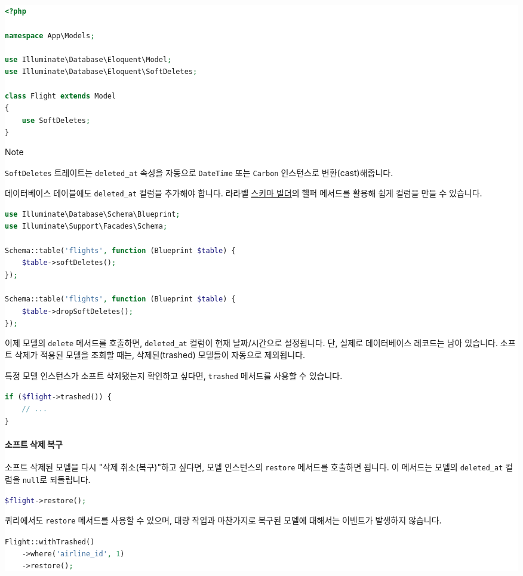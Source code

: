 ```php
<?php

namespace App\Models;

use Illuminate\Database\Eloquent\Model;
use Illuminate\Database\Eloquent\SoftDeletes;

class Flight extends Model
{
    use SoftDeletes;
}
```

> [!NOTE]
> `SoftDeletes` 트레이트는 `deleted_at` 속성을 자동으로 `DateTime` 또는 `Carbon` 인스턴스로 변환(cast)해줍니다.

데이터베이스 테이블에도 `deleted_at` 컬럼을 추가해야 합니다. 라라벨 [스키마 빌더](/docs/12.x/migrations)의 헬퍼 메서드를 활용해 쉽게 컬럼을 만들 수 있습니다.

```php
use Illuminate\Database\Schema\Blueprint;
use Illuminate\Support\Facades\Schema;

Schema::table('flights', function (Blueprint $table) {
    $table->softDeletes();
});

Schema::table('flights', function (Blueprint $table) {
    $table->dropSoftDeletes();
});
```

이제 모델의 `delete` 메서드를 호출하면, `deleted_at` 컬럼이 현재 날짜/시간으로 설정됩니다. 단, 실제로 데이터베이스 레코드는 남아 있습니다. 소프트 삭제가 적용된 모델을 조회할 때는, 삭제된(trashed) 모델들이 자동으로 제외됩니다.

특정 모델 인스턴스가 소프트 삭제됐는지 확인하고 싶다면, `trashed` 메서드를 사용할 수 있습니다.

```php
if ($flight->trashed()) {
    // ...
}
```

<a name="restoring-soft-deleted-models"></a>
#### 소프트 삭제 복구

소프트 삭제된 모델을 다시 "삭제 취소(복구)"하고 싶다면, 모델 인스턴스의 `restore` 메서드를 호출하면 됩니다. 이 메서드는 모델의 `deleted_at` 컬럼을 `null`로 되돌립니다.

```php
$flight->restore();
```

쿼리에서도 `restore` 메서드를 사용할 수 있으며, 대량 작업과 마찬가지로 복구된 모델에 대해서는 이벤트가 발생하지 않습니다.

```php
Flight::withTrashed()
    ->where('airline_id', 1)
    ->restore();
```
